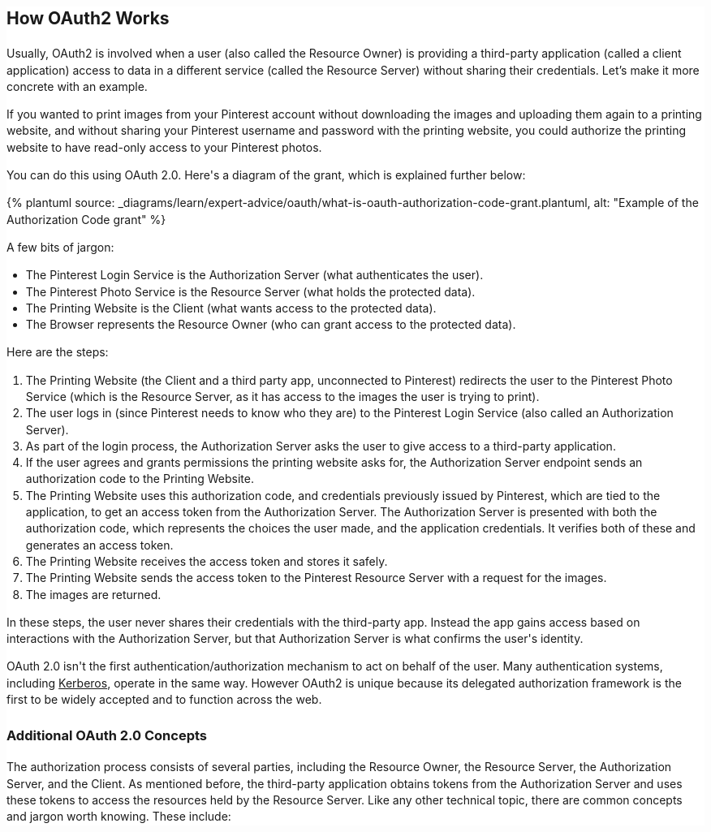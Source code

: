 
## How OAuth2 Works

Usually, OAuth2 is involved when a user (also called the Resource Owner) is providing a third-party application (called a client application) access to data in a different service (called the Resource Server) without sharing their credentials. Let’s make it more concrete with an example.

If you wanted to print images from your Pinterest account without downloading the images and uploading them again to a printing website, and without sharing your Pinterest username and password with the printing website, you could authorize the printing website to have read-only access to your Pinterest photos.

You can do this using OAuth 2.0. Here's a diagram of the grant, which is explained further below:

{% plantuml source: _diagrams/learn/expert-advice/oauth/what-is-oauth-authorization-code-grant.plantuml, alt: "Example of the Authorization Code grant" %}

A few bits of jargon:
* The Pinterest Login Service is the Authorization Server (what authenticates the user).
* The Pinterest Photo Service is the Resource Server (what holds the protected data).
* The Printing Website is the Client (what wants access to the protected data).
* The Browser represents the Resource Owner (who can grant access to the protected data).

Here are the steps:

1. The Printing Website (the Client and a third party app, unconnected to Pinterest) redirects the user to the Pinterest Photo Service (which is the Resource Server, as it has access to the images the user is trying to print). 
2. The user logs in (since Pinterest needs to know who they are) to the Pinterest Login Service (also called an Authorization Server).
3. As part of the login process, the Authorization Server asks the user to give access to a third-party application. 
4. If the user agrees and grants permissions the printing website asks for, the Authorization Server endpoint sends an authorization code to the Printing Website.
5. The Printing Website uses this authorization code, and credentials previously issued by Pinterest, which are tied to the application, to get an access token from the Authorization Server. The Authorization Server is presented with both the authorization code, which represents the choices the user made, and the application credentials. It verifies both of these and generates an access token.
6. The Printing Website receives the access token and stores it safely.
7. The Printing Website sends the access token to the Pinterest Resource Server with a request for the images.
8. The images are returned.

In these steps, the user never shares their credentials with the third-party app. Instead the app gains access based on interactions with the Authorization Server, but that Authorization Server is what confirms the user's identity. 

OAuth 2.0 isn't the first authentication/authorization mechanism to act on behalf of the user. Many authentication systems, including [Kerberos](https://web.mit.edu/kerberos/), operate in the same way. However OAuth2 is unique because its delegated authorization framework is the first to be widely accepted and to function across the web.

### Additional OAuth 2.0 Concepts

The authorization process consists of several parties, including the Resource Owner, the Resource Server, the Authorization Server, and the Client. As mentioned before, the third-party application obtains tokens from the Authorization Server and uses these tokens to access the resources held by the Resource Server. Like any other technical topic, there are common concepts and jargon worth knowing. These include: 
